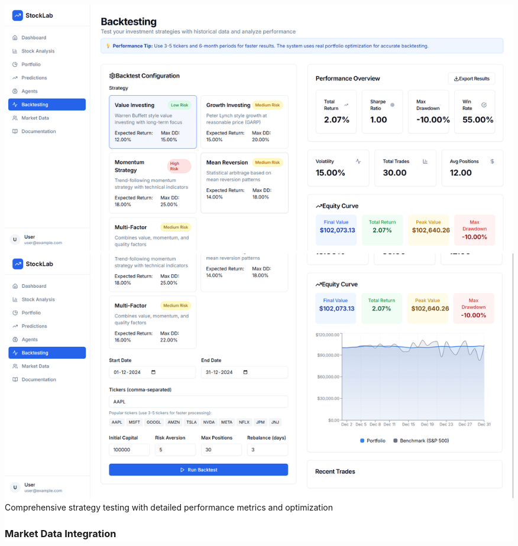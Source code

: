 ![Backtesting](images/backtestingimage.png)
![Backtesting](images/backtestingimage2.png)
Comprehensive strategy testing with detailed performance metrics and optimization

### Market Data Integration